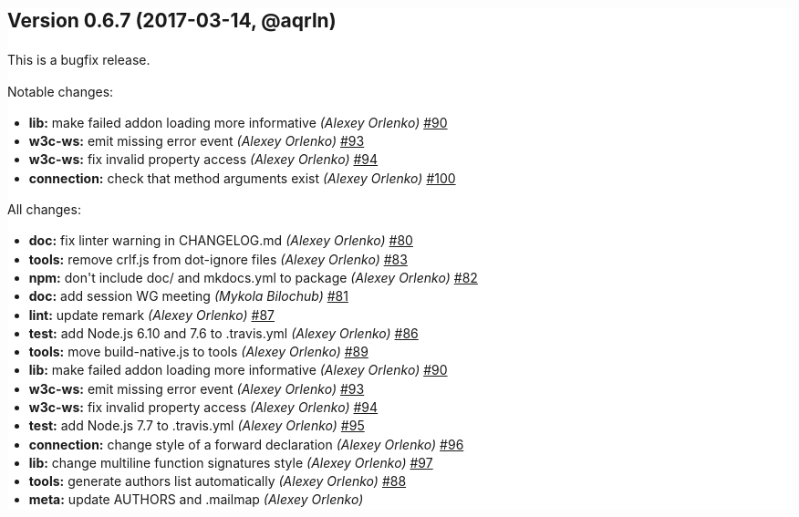 ## Version 0.6.7 (2017-03-14, @aqrln)

This is a bugfix release.

Notable changes:

- **lib:** make failed addon loading more informative
  _(Alexey Orlenko)_
  [#90](https://github.com/metarhia/JSTP/pull/90)
- **w3c-ws:** emit missing error event
  _(Alexey Orlenko)_
  [#93](https://github.com/metarhia/JSTP/pull/93)
- **w3c-ws:** fix invalid property access
  _(Alexey Orlenko)_
  [#94](https://github.com/metarhia/JSTP/pull/94)
- **connection:** check that method arguments exist
  _(Alexey Orlenko)_
  [#100](https://github.com/metarhia/JSTP/pull/100)

All changes:

- **doc:** fix linter warning in CHANGELOG.md
  _(Alexey Orlenko)_
  [#80](https://github.com/metarhia/JSTP/pull/80)
- **tools:** remove crlf.js from dot-ignore files
  _(Alexey Orlenko)_
  [#83](https://github.com/metarhia/JSTP/pull/83)
- **npm:** don't include doc/ and mkdocs.yml to package
  _(Alexey Orlenko)_
  [#82](https://github.com/metarhia/JSTP/pull/82)
- **doc:** add session WG meeting
  _(Mykola Bilochub)_
  [#81](https://github.com/metarhia/JSTP/pull/81)
- **lint:** update remark
  _(Alexey Orlenko)_
  [#87](https://github.com/metarhia/JSTP/pull/87)
- **test:** add Node.js 6.10 and 7.6 to .travis.yml
  _(Alexey Orlenko)_
  [#86](https://github.com/metarhia/JSTP/pull/86)
- **tools:** move build-native.js to tools
  _(Alexey Orlenko)_
  [#89](https://github.com/metarhia/JSTP/pull/89)
- **lib:** make failed addon loading more informative
  _(Alexey Orlenko)_
  [#90](https://github.com/metarhia/JSTP/pull/90)
- **w3c-ws:** emit missing error event
  _(Alexey Orlenko)_
  [#93](https://github.com/metarhia/JSTP/pull/93)
- **w3c-ws:** fix invalid property access
  _(Alexey Orlenko)_
  [#94](https://github.com/metarhia/JSTP/pull/94)
- **test:** add Node.js 7.7 to .travis.yml
  _(Alexey Orlenko)_
  [#95](https://github.com/metarhia/JSTP/pull/95)
- **connection:** change style of a forward declaration
  _(Alexey Orlenko)_
  [#96](https://github.com/metarhia/JSTP/pull/96)
- **lib:** change multiline function signatures style
  _(Alexey Orlenko)_
  [#97](https://github.com/metarhia/JSTP/pull/97)
- **tools:** generate authors list automatically
  _(Alexey Orlenko)_
  [#88](https://github.com/metarhia/JSTP/pull/88)
- **meta:** update AUTHORS and .mailmap
  _(Alexey Orlenko)_